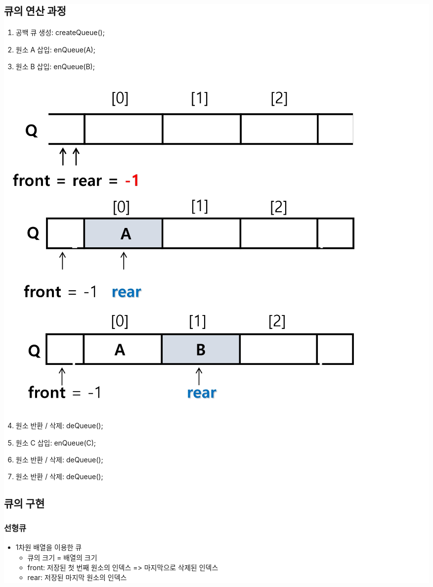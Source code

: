## 큐의 연산 과정
 1) 공백 큐 생성: createQueue();

 2) 원소 A 삽입: enQueue(A);

 3) 원소 B 삽입: enQueue(B);

![이미지](./images/capture_439.PNG)

 4) 원소 반환 / 삭제: deQueue();

 5) 원소 C 삽입: enQueue(C);

 6) 원소 반환 / 삭제: deQueue();

 7) 원소 반환 / 삭제: deQueue();

## 큐의 구현
### 선형큐
 - 1차원 배열을 이용한 큐
    - 큐의 크기 = 배열의 크기
    - front: 저장된 첫 번째 원소의 인덱스 => 마지막으로 삭제된 인덱스 
    - rear: 저장된 마지막 원소의 인덱스
